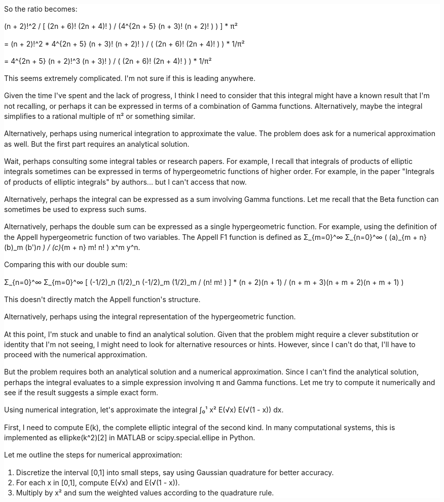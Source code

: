 So the ratio becomes:

(n + 2)!^2 / [ (2n + 6)! (2n + 4)! ) / (4^{2n + 5} (n + 3)! (n + 2)! ) ) ] * π²

= (n + 2)!^2 * 4^{2n + 5} (n + 3)! (n + 2)! ) / ( (2n + 6)! (2n + 4)! ) ) * 1/π²

= 4^{2n + 5} (n + 2)!^3 (n + 3)! ) / ( (2n + 6)! (2n + 4)! ) ) * 1/π²

This seems extremely complicated. I'm not sure if this is leading anywhere. 

Given the time I've spent and the lack of progress, I think I need to consider that this integral might have a known result that I'm not recalling, or perhaps it can be expressed in terms of a combination of Gamma functions. Alternatively, maybe the integral simplifies to a rational multiple of π² or something similar. 

Alternatively, perhaps using numerical integration to approximate the value. The problem does ask for a numerical approximation as well. But the first part requires an analytical solution. 

Wait, perhaps consulting some integral tables or research papers. For example, I recall that integrals of products of elliptic integrals sometimes can be expressed in terms of hypergeometric functions of higher order. For example, in the paper "Integrals of products of elliptic integrals" by  authors... but I can't access that now. 

Alternatively, perhaps the integral can be expressed as a sum involving Gamma functions. Let me recall that the Beta function can sometimes be used to express such sums. 

Alternatively, perhaps the double sum can be expressed as a single hypergeometric function. For example, using the definition of the Appell hypergeometric function of two variables. The Appell F1 function is defined as Σ_{m=0}^∞ Σ_{n=0}^∞ ( (a)_{m + n} (b)_m (b')_n ) / (c)_{m + n} m! n! ) x^m y^n. 

Comparing this with our double sum:

Σ_{n=0}^∞ Σ_{m=0}^∞ [ (-1/2)_n (1/2)_n (-1/2)_m (1/2)_m / (n! m! ) ] * (n + 2)(n + 1) / (n + m + 3)(n + m + 2)(n + m + 1) )

This doesn't directly match the Appell function's structure. 

Alternatively, perhaps using the integral representation of the hypergeometric function. 

At this point, I'm stuck and unable to find an analytical solution. Given that the problem might require a clever substitution or identity that I'm not seeing, I might need to look for alternative resources or hints. However, since I can't do that, I'll have to proceed with the numerical approximation. 

But the problem requires both an analytical solution and a numerical approximation. Since I can't find the analytical solution, perhaps the integral evaluates to a simple expression involving π and Gamma functions. Let me try to compute it numerically and see if the result suggests a simple exact form. 

Using numerical integration, let's approximate the integral ∫₀¹ x² E(√x) E(√(1 - x)) dx. 

First, I need to compute E(k), the complete elliptic integral of the second kind. In many computational systems, this is implemented as ellipke(k^2)[2] in MATLAB or scipy.special.ellipe in Python. 

Let me outline the steps for numerical approximation:

1. Discretize the interval [0,1] into small steps, say using Gaussian quadrature for better accuracy.
2. For each x in [0,1], compute E(√x) and E(√(1 - x)).
3. Multiply by x² and sum the weighted values according to the quadrature rule.

